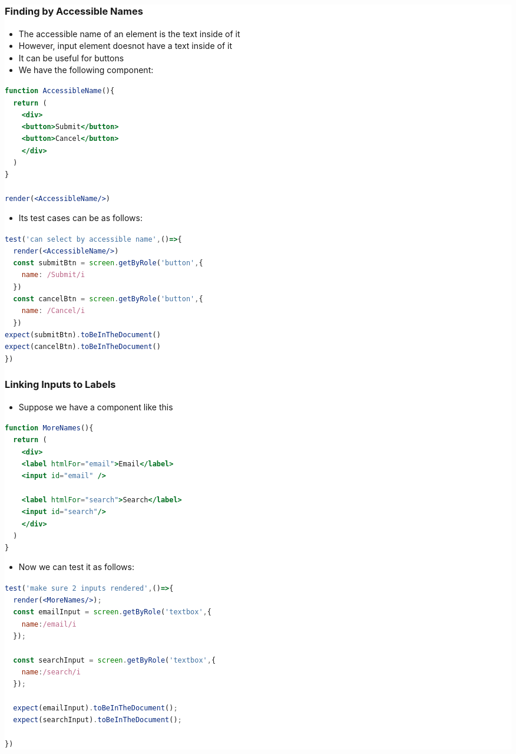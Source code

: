 ### Finding by Accessible Names
- The accessible name of an element is the text inside of it
- However, input element doesnot have a text inside of it
- It can be useful for buttons
- We have the following component:
```jsx
function AccessibleName(){
  return (
    <div>
    <button>Submit</button>
    <button>Cancel</button>
    </div>
  )
}

render(<AccessibleName/>)
```
- Its test cases can be as follows:
```jsx
test('can select by accessible name',()=>{
  render(<AccessibleName/>)
  const submitBtn = screen.getByRole('button',{
    name: /Submit/i
  })
  const cancelBtn = screen.getByRole('button',{
    name: /Cancel/i
  })
expect(submitBtn).toBeInTheDocument()
expect(cancelBtn).toBeInTheDocument()
})
```

### Linking Inputs to Labels
- Suppose we have a component like this
```jsx
function MoreNames(){
  return (
    <div>
    <label htmlFor="email">Email</label>
    <input id="email" />

    <label htmlFor="search">Search</label>
    <input id="search"/>
    </div>
  )
}
```
- Now we can test it as follows:
```jsx
test('make sure 2 inputs rendered',()=>{
  render(<MoreNames/>);
  const emailInput = screen.getByRole('textbox',{
    name:/email/i
  });

  const searchInput = screen.getByRole('textbox',{
    name:/search/i
  });

  expect(emailInput).toBeInTheDocument();
  expect(searchInput).toBeInTheDocument();

})
```